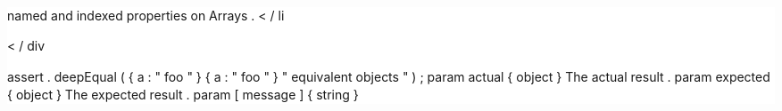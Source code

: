 named
and
indexed
properties
on
Arrays
.
<
/
li
>
<
/
div
>
assert
.
deepEqual
(
{
a
:
"
foo
"
}
{
a
:
"
foo
"
}
"
equivalent
objects
"
)
;
param
actual
{
object
}
The
actual
result
.
param
expected
{
object
}
The
expected
result
.
param
[
message
]
{
string
}